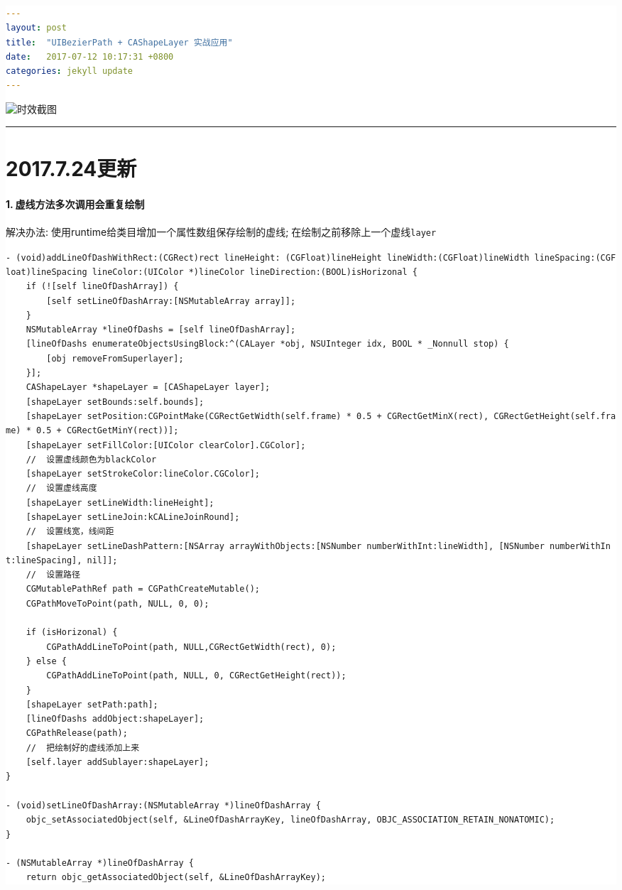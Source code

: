 ```yaml
---
layout: post
title:  "UIBezierPath + CAShapeLayer 实战应用"
date:   2017-07-12 10:17:31 +0800
categories: jekyll update
---
```

![时效截图](http://upload-images.jianshu.io/upload_images/3538284-e19704ddc2fece86.png?imageMogr2/auto-orient/strip%7CimageView2/2/w/1240)


---- 
# 2017.7.24更新
#### 1. 虚线方法多次调用会重复绘制
解决办法: 使用runtime给类目增加一个属性数组保存绘制的虚线; 在绘制之前移除上一个虚线`layer`
```
- (void)addLineOfDashWithRect:(CGRect)rect lineHeight: (CGFloat)lineHeight lineWidth:(CGFloat)lineWidth lineSpacing:(CGFloat)lineSpacing lineColor:(UIColor *)lineColor lineDirection:(BOOL)isHorizonal {
    if (![self lineOfDashArray]) {
        [self setLineOfDashArray:[NSMutableArray array]];
    }
    NSMutableArray *lineOfDashs = [self lineOfDashArray];
    [lineOfDashs enumerateObjectsUsingBlock:^(CALayer *obj, NSUInteger idx, BOOL * _Nonnull stop) {
        [obj removeFromSuperlayer];
    }];
    CAShapeLayer *shapeLayer = [CAShapeLayer layer];
    [shapeLayer setBounds:self.bounds];
    [shapeLayer setPosition:CGPointMake(CGRectGetWidth(self.frame) * 0.5 + CGRectGetMinX(rect), CGRectGetHeight(self.frame) * 0.5 + CGRectGetMinY(rect))];
    [shapeLayer setFillColor:[UIColor clearColor].CGColor];
    //  设置虚线颜色为blackColor
    [shapeLayer setStrokeColor:lineColor.CGColor];
    //  设置虚线高度
    [shapeLayer setLineWidth:lineHeight];
    [shapeLayer setLineJoin:kCALineJoinRound];
    //  设置线宽，线间距
    [shapeLayer setLineDashPattern:[NSArray arrayWithObjects:[NSNumber numberWithInt:lineWidth], [NSNumber numberWithInt:lineSpacing], nil]];
    //  设置路径
    CGMutablePathRef path = CGPathCreateMutable();
    CGPathMoveToPoint(path, NULL, 0, 0);
    
    if (isHorizonal) {
        CGPathAddLineToPoint(path, NULL,CGRectGetWidth(rect), 0);
    } else {
        CGPathAddLineToPoint(path, NULL, 0, CGRectGetHeight(rect));
    }
    [shapeLayer setPath:path];
    [lineOfDashs addObject:shapeLayer];
    CGPathRelease(path);
    //  把绘制好的虚线添加上来
    [self.layer addSublayer:shapeLayer];
}

- (void)setLineOfDashArray:(NSMutableArray *)lineOfDashArray {
    objc_setAssociatedObject(self, &LineOfDashArrayKey, lineOfDashArray, OBJC_ASSOCIATION_RETAIN_NONATOMIC);
}

- (NSMutableArray *)lineOfDashArray {
    return objc_getAssociatedObject(self, &LineOfDashArrayKey);
```

[jekyll-docs]: https://jekyllrb.com/docs/home
[jekyll-gh]:   https://github.com/jekyll/jekyll
[jekyll-talk]: https://talk.jekyllrb.com/